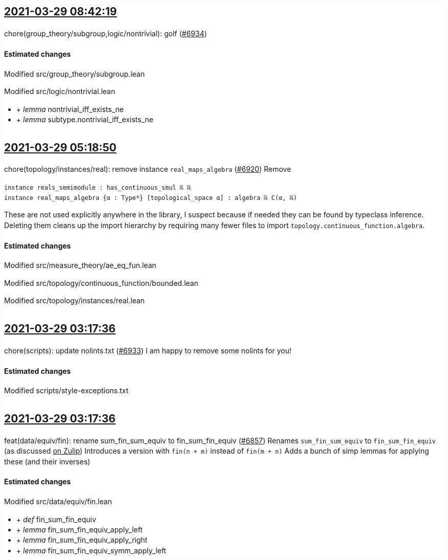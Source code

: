 

## [2021-03-29 08:42:19](https://github.com/leanprover-community/mathlib/commit/2ad4a4c)
chore(group_theory/subgroup,logic/nontrivial): golf ([#6934](https://github.com/leanprover-community/mathlib/pull/6934))
#### Estimated changes
Modified src/group_theory/subgroup.lean


Modified src/logic/nontrivial.lean
- \+ *lemma* nontrivial_iff_exists_ne
- \+ *lemma* subtype.nontrivial_iff_exists_ne



## [2021-03-29 05:18:50](https://github.com/leanprover-community/mathlib/commit/5ab177a)
chore(topology/instances/real): remove instance `real_maps_algebra` ([#6920](https://github.com/leanprover-community/mathlib/pull/6920))
Remove 
```lean
instance reals_semimodule : has_continuous_smul ℝ ℝ
instance real_maps_algebra {α : Type*} [topological_space α] : algebra ℝ C(α, ℝ)
```
These are not used explicitly anywhere in the library, I suspect because if needed they can be found by typeclass inference.  Deleting them cleans up the import hierarchy by requiring many fewer files to import `topology.continuous_function.algebra`.
#### Estimated changes
Modified src/measure_theory/ae_eq_fun.lean


Modified src/topology/continuous_function/bounded.lean


Modified src/topology/instances/real.lean




## [2021-03-29 03:17:36](https://github.com/leanprover-community/mathlib/commit/cb1d1c6)
chore(scripts): update nolints.txt ([#6933](https://github.com/leanprover-community/mathlib/pull/6933))
I am happy to remove some nolints for you!
#### Estimated changes
Modified scripts/style-exceptions.txt




## [2021-03-29 03:17:36](https://github.com/leanprover-community/mathlib/commit/f290000)
feat(data/equiv/fin): rename sum_fin_sum_equiv to fin_sum_fin_equiv ([#6857](https://github.com/leanprover-community/mathlib/pull/6857))
Renames `sum_fin_sum_equiv` to `fin_sum_fin_equiv` (as discussed 
[on Zulip](https://leanprover.zulipchat.com/#narrow/stream/113488-general/topic/sum_fin_add_comm_equiv))
Introduces a version with `fin(n + m)` instead of `fin(m + n)` 
Adds a bunch of simp lemmas for applying these (and their inverses)
#### Estimated changes
Modified src/data/equiv/fin.lean
- \+ *def* fin_sum_fin_equiv
- \+ *lemma* fin_sum_fin_equiv_apply_left
- \+ *lemma* fin_sum_fin_equiv_apply_right
- \+ *lemma* fin_sum_fin_equiv_symm_apply_left